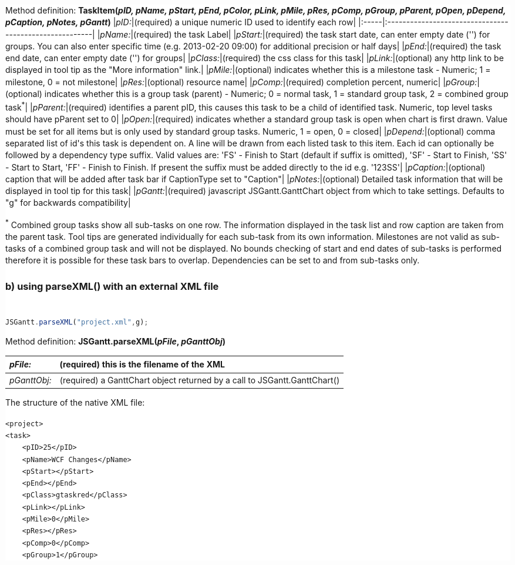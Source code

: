 Method definition:
**TaskItem(_pID, pName, pStart, pEnd, pColor, pLink, pMile, pRes, pComp, pGroup, pParent, pOpen, pDepend, pCaption, pNotes, pGantt_)**
|_pID:_|(required) a unique numeric ID used to identify each row|
|:-----|:-------------------------------------------------------|
|_pName:_|(required) the task Label|
|_pStart:_|(required) the task start date, can enter empty date ('') for groups. You can also enter specific time (e.g. 2013-02-20 09:00) for additional precision or half days|
|_pEnd:_|(required) the task end date, can enter empty date ('') for groups|
|_pClass:_|(required) the css class for this task|
|_pLink:_|(optional) any http link to be displayed in tool tip as the "More information" link.|
|_pMile:_|(optional) indicates whether this is a milestone task - Numeric; 1 = milestone, 0 = not milestone|
|_pRes:_|(optional) resource name|
|_pComp:_|(required) completion percent, numeric|
|_pGroup:_|(optional) indicates whether this is a group task (parent) - Numeric; 0 = normal task, 1 = standard group task, 2 = combined group task<sup>*</sup>|
|_pParent:_|(required) identifies a parent pID, this causes this task to be a child of identified task. Numeric, top level tasks should have pParent set to 0|
|_pOpen:_|(required) indicates whether a standard group task is open when chart is first drawn. Value must be set for all items but is only used by standard group tasks.  Numeric, 1 = open, 0 = closed|
|_pDepend:_|(optional) comma separated list of id's this task is dependent on. A line will be drawn from each listed task to this item. Each id can optionally be followed by a dependency type suffix. Valid values are: 'FS' - Finish to Start (default if suffix is omitted), 'SF' - Start to Finish, 'SS' - Start to Start, 'FF' - Finish to Finish. If present the suffix must be added directly to the id e.g. '123SS'|
|_pCaption:_|(optional) caption that will be added after task bar if CaptionType set to "Caption"|
|_pNotes:_|(optional) Detailed task information that will be displayed in tool tip for this task|
|_pGantt:_|(required) javascript JSGantt.GanttChart object from which to take settings.  Defaults to "g" for backwards compatibility|

<sup>*</sup> Combined group tasks show all sub-tasks on one row. The information displayed in the task list and row caption are taken from the parent task.  Tool tips are generated individually for each sub-task from its own information.  Milestones are not valid as sub-tasks of a combined group task and will not be displayed. No bounds checking of start and end dates of sub-tasks is performed therefore it is possible for these task bars to overlap. Dependencies can be set to and from sub-tasks only.

### b) using parseXML() with an external XML file ###
```javascript

JSGantt.parseXML("project.xml",g);
```

Method definition:
**JSGantt.parseXML(_pFile_, _pGanttObj_)**

|_pFile:_|(required) this is the filename of the XML|
|:-------|:-----------------------------------------|
|_pGanttObj:_|(required) a GanttChart object returned by a call to JSGantt.GanttChart()|

The structure of the native XML file:
```
<project>
<task>
	<pID>25</pID>
	<pName>WCF Changes</pName>
	<pStart></pStart>
	<pEnd></pEnd>
	<pClass>gtaskred</pClass>
	<pLink></pLink>
	<pMile>0</pMile>
	<pRes></pRes>
	<pComp>0</pComp>
	<pGroup>1</pGroup>
```